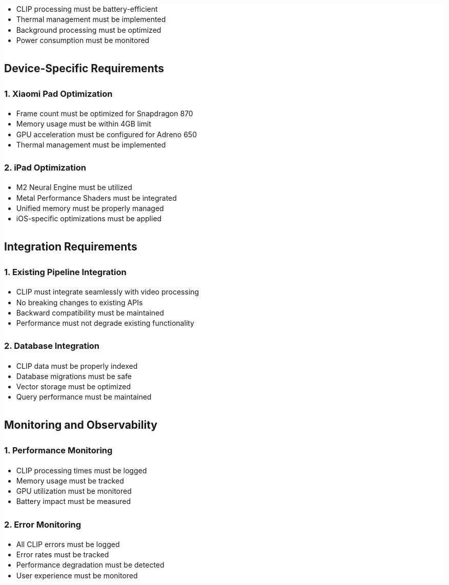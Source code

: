 - CLIP processing must be battery-efficient
- Thermal management must be implemented
- Background processing must be optimized
- Power consumption must be monitored

## Device-Specific Requirements

### 1. Xiaomi Pad Optimization

- Frame count must be optimized for Snapdragon 870
- Memory usage must be within 4GB limit
- GPU acceleration must be configured for Adreno 650
- Thermal management must be implemented

### 2. iPad Optimization

- M2 Neural Engine must be utilized
- Metal Performance Shaders must be integrated
- Unified memory must be properly managed
- iOS-specific optimizations must be applied

## Integration Requirements

### 1. Existing Pipeline Integration

- CLIP must integrate seamlessly with video processing
- No breaking changes to existing APIs
- Backward compatibility must be maintained
- Performance must not degrade existing functionality

### 2. Database Integration

- CLIP data must be properly indexed
- Database migrations must be safe
- Vector storage must be optimized
- Query performance must be maintained

## Monitoring and Observability

### 1. Performance Monitoring

- CLIP processing times must be logged
- Memory usage must be tracked
- GPU utilization must be monitored
- Battery impact must be measured

### 2. Error Monitoring

- All CLIP errors must be logged
- Error rates must be tracked
- Performance degradation must be detected
- User experience must be monitored
